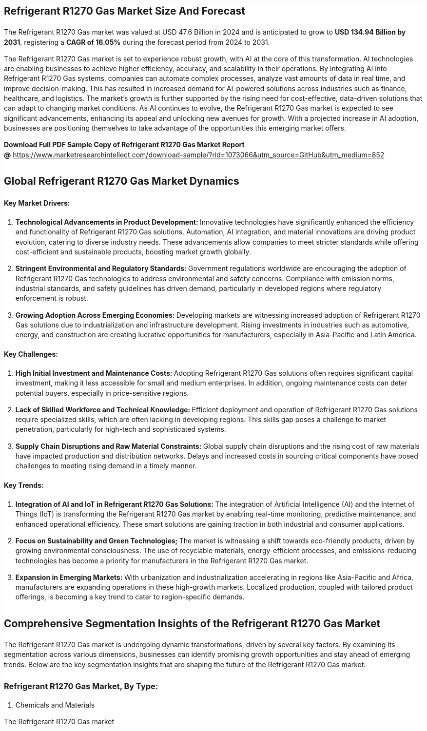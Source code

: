<h2>Refrigerant R1270 Gas Market Size And Forecast</h2><p>The Refrigerant R1270 Gas market was valued at USD 47.6 Billion in 2024 and is anticipated to grow to <strong>USD 134.94 Billion by 2031</strong>, registering a <strong>CAGR of 16.05%</strong> during the forecast period from 2024 to 2031.</p><p>The Refrigerant R1270 Gas market is set to experience robust growth, with AI at the core of this transformation. AI technologies are enabling businesses to achieve higher efficiency, accuracy, and scalability in their operations. By integrating AI into Refrigerant R1270 Gas systems, companies can automate complex processes, analyze vast amounts of data in real time, and improve decision-making. This has resulted in increased demand for AI-powered solutions across industries such as finance, healthcare, and logistics. The market’s growth is further supported by the rising need for cost-effective, data-driven solutions that can adapt to changing market conditions. As AI continues to evolve, the Refrigerant R1270 Gas market is expected to see significant advancements, enhancing its appeal and unlocking new avenues for growth. With a projected increase in AI adoption, businesses are positioning themselves to take advantage of the opportunities this emerging market offers.</p><p><strong>Download Full PDF Sample Copy of Refrigerant R1270 Gas Market Report @</strong>&nbsp;<a href="https://www.marketresearchintellect.com/download-sample/?rid=1073066&amp;utm_source=GitHub&amp;utm_medium=852">https://www.marketresearchintellect.com/download-sample/?rid=1073066&amp;utm_source=GitHub&amp;utm_medium=852</a></p><h2>Global Refrigerant R1270 Gas Market Dynamics</h2><h4><strong>Key Market Drivers:</strong></h4><ol><li><p><strong>Technological Advancements in Product Development:&nbsp;</strong>Innovative technologies have significantly enhanced the efficiency and functionality of Refrigerant R1270 Gas solutions. Automation, AI integration, and material innovations are driving product evolution, catering to diverse industry needs. These advancements allow companies to meet stricter standards while offering cost-efficient and sustainable products, boosting market growth globally.</p></li><li><p><strong>Stringent Environmental and Regulatory Standards:&nbsp;</strong>Government regulations worldwide are encouraging the adoption of Refrigerant R1270 Gas technologies to address environmental and safety concerns. Compliance with emission norms, industrial standards, and safety guidelines has driven demand, particularly in developed regions where regulatory enforcement is robust.</p></li><li><p><strong>Growing Adoption Across Emerging Economies:&nbsp;</strong>Developing markets are witnessing increased adoption of Refrigerant R1270 Gas solutions due to industrialization and infrastructure development. Rising investments in industries such as automotive, energy, and construction are creating lucrative opportunities for manufacturers, especially in Asia-Pacific and Latin America.</p></li></ol><h4><strong>Key Challenges:</strong></h4><ol><li><p><strong>High Initial Investment and Maintenance Costs:&nbsp;</strong>Adopting Refrigerant R1270 Gas solutions often requires significant capital investment, making it less accessible for small and medium enterprises. In addition, ongoing maintenance costs can deter potential buyers, especially in price-sensitive regions.</p></li><li><p><strong>Lack of Skilled Workforce and Technical Knowledge:&nbsp;</strong>Efficient deployment and operation of Refrigerant R1270 Gas solutions require specialized skills, which are often lacking in developing regions. This skills gap poses a challenge to market penetration, particularly for high-tech and sophisticated systems.</p></li><li><p><strong>Supply Chain Disruptions and Raw Material Constraints:&nbsp;</strong>Global supply chain disruptions and the rising cost of raw materials have impacted production and distribution networks. Delays and increased costs in sourcing critical components have posed challenges to meeting rising demand in a timely manner.</p></li></ol><h4><strong>Key Trends:</strong></h4><ol><li><p><strong>Integration of AI and IoT in Refrigerant R1270 Gas Solutions:&nbsp;</strong>The integration of Artificial Intelligence (AI) and the Internet of Things (IoT) is transforming the Refrigerant R1270 Gas market by enabling real-time monitoring, predictive maintenance, and enhanced operational efficiency. These smart solutions are gaining traction in both industrial and consumer applications.</p></li><li><p><strong>Focus on Sustainability and Green Technologies;&nbsp;</strong>The market is witnessing a shift towards eco-friendly products, driven by growing environmental consciousness. The use of recyclable materials, energy-efficient processes, and emissions-reducing technologies has become a priority for manufacturers in the Refrigerant R1270 Gas market.</p></li><li><p><strong>Expansion in Emerging Markets:&nbsp;</strong>With urbanization and industrialization accelerating in regions like Asia-Pacific and Africa, manufacturers are expanding operations in these high-growth markets. Localized production, coupled with tailored product offerings, is becoming a key trend to cater to region-specific demands.</p></li></ol><div class="article-main__content" data-test-id="publishing-text-block"><h2>Comprehensive Segmentation Insights of the Refrigerant R1270 Gas Market</h2><p>The Refrigerant R1270 Gas market is undergoing dynamic transformations, driven by several key factors. By examining its segmentation across various dimensions, businesses can identify promising growth opportunities and stay ahead of emerging trends. Below are the key segmentation insights that are shaping the future of the Refrigerant R1270 Gas market:</p><h3><strong>Refrigerant R1270 Gas Market, By Type:<br /></strong></h3><ol><li>Chemicals and Materials</li></ol><p>The Refrigerant R1270 Gas market
